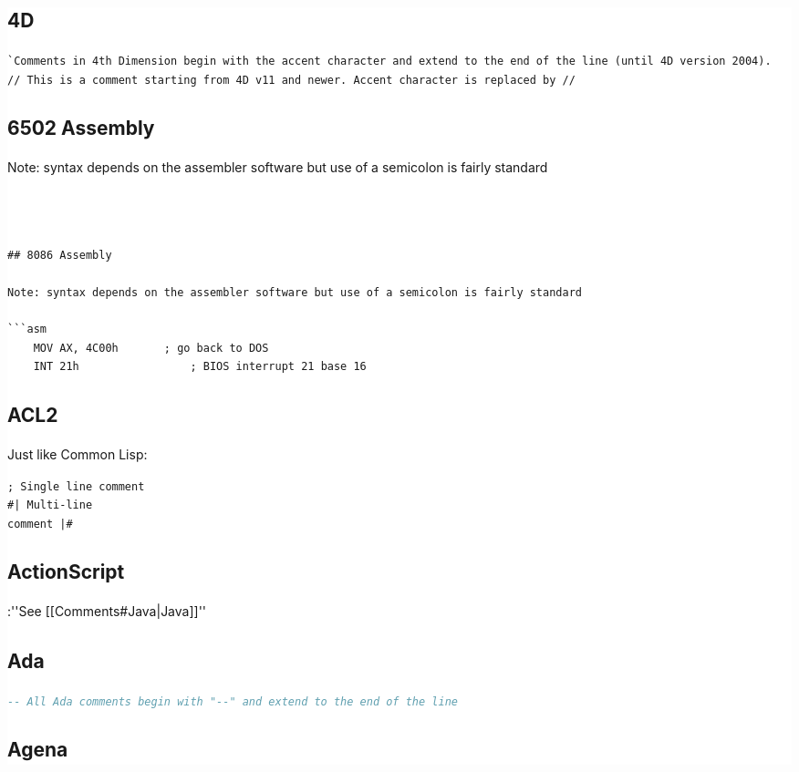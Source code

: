 

## 4D


```4d
`Comments in 4th Dimension begin with the accent character and extend to the end of the line (until 4D version 2004).
// This is a comment starting from 4D v11 and newer. Accent character is replaced by //
```



## 6502 Assembly

Note: syntax depends on the assembler software but use of a semicolon is fairly standard

```6502 Assembly>          nop           ; comments begin with a semicolon</lang



## 8086 Assembly

Note: syntax depends on the assembler software but use of a semicolon is fairly standard

```asm
	MOV AX, 4C00h 		; go back to DOS
	INT 21h                 ; BIOS interrupt 21 base 16
```



## ACL2

Just like Common Lisp:

```Lisp
; Single line comment
#| Multi-line
comment |#
```



## ActionScript

:''See [[Comments#Java|Java]]''


## Ada


```ada
-- All Ada comments begin with "--" and extend to the end of the line
```



## Agena
